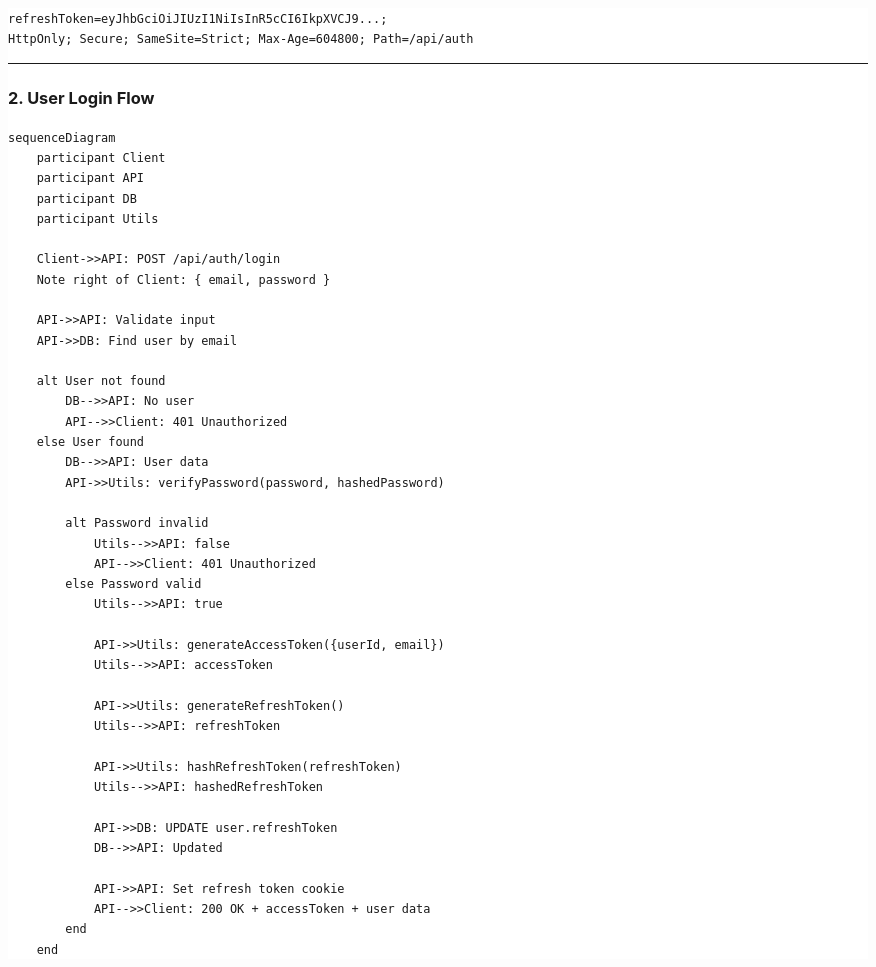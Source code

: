 ```
refreshToken=eyJhbGciOiJIUzI1NiIsInR5cCI6IkpXVCJ9...;
HttpOnly; Secure; SameSite=Strict; Max-Age=604800; Path=/api/auth
```

---

### **2. User Login Flow**

```mermaid
sequenceDiagram
    participant Client
    participant API
    participant DB
    participant Utils

    Client->>API: POST /api/auth/login
    Note right of Client: { email, password }

    API->>API: Validate input
    API->>DB: Find user by email

    alt User not found
        DB-->>API: No user
        API-->>Client: 401 Unauthorized
    else User found
        DB-->>API: User data
        API->>Utils: verifyPassword(password, hashedPassword)

        alt Password invalid
            Utils-->>API: false
            API-->>Client: 401 Unauthorized
        else Password valid
            Utils-->>API: true

            API->>Utils: generateAccessToken({userId, email})
            Utils-->>API: accessToken

            API->>Utils: generateRefreshToken()
            Utils-->>API: refreshToken

            API->>Utils: hashRefreshToken(refreshToken)
            Utils-->>API: hashedRefreshToken

            API->>DB: UPDATE user.refreshToken
            DB-->>API: Updated

            API->>API: Set refresh token cookie
            API-->>Client: 200 OK + accessToken + user data
        end
    end
```

